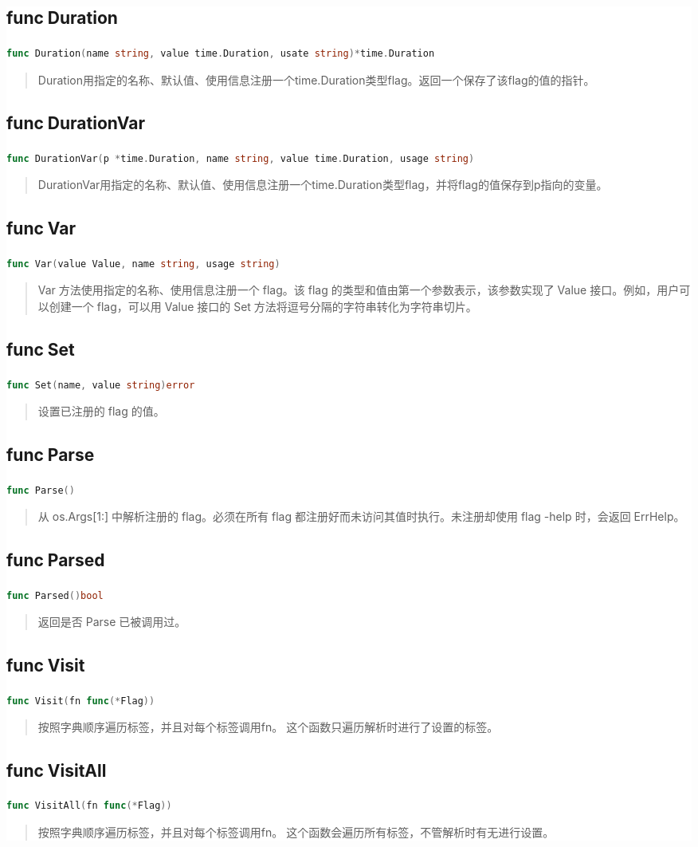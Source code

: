 ## func Duration
```go
func Duration(name string, value time.Duration, usate string)*time.Duration
```
> Duration用指定的名称、默认值、使用信息注册一个time.Duration类型flag。返回一个保存了该flag的值的指针。

## func DurationVar
```go
func DurationVar(p *time.Duration, name string, value time.Duration, usage string)
```
> DurationVar用指定的名称、默认值、使用信息注册一个time.Duration类型flag，并将flag的值保存到p指向的变量。

## func Var
```go
func Var(value Value, name string, usage string)
```
> Var 方法使用指定的名称、使用信息注册一个 flag。该 flag 的类型和值由第一个参数表示，该参数实现了 Value 接口。例如，用户可以创建一个 flag，可以用 Value 接口的 Set 方法将逗号分隔的字符串转化为字符串切片。

## func Set
```go
func Set(name, value string)error
```
> 设置已注册的 flag 的值。

## func Parse
```go
func Parse()
```
> 从 os.Args[1:] 中解析注册的 flag。必须在所有 flag 都注册好而未访问其值时执行。未注册却使用 flag -help 时，会返回 ErrHelp。

## func Parsed
```go
func Parsed()bool
```
> 返回是否 Parse 已被调用过。

## func Visit
```go
func Visit(fn func(*Flag))
```
> 按照字典顺序遍历标签，并且对每个标签调用fn。 这个函数只遍历解析时进行了设置的标签。

## func VisitAll
```go
func VisitAll(fn func(*Flag))
```
> 按照字典顺序遍历标签，并且对每个标签调用fn。 这个函数会遍历所有标签，不管解析时有无进行设置。
